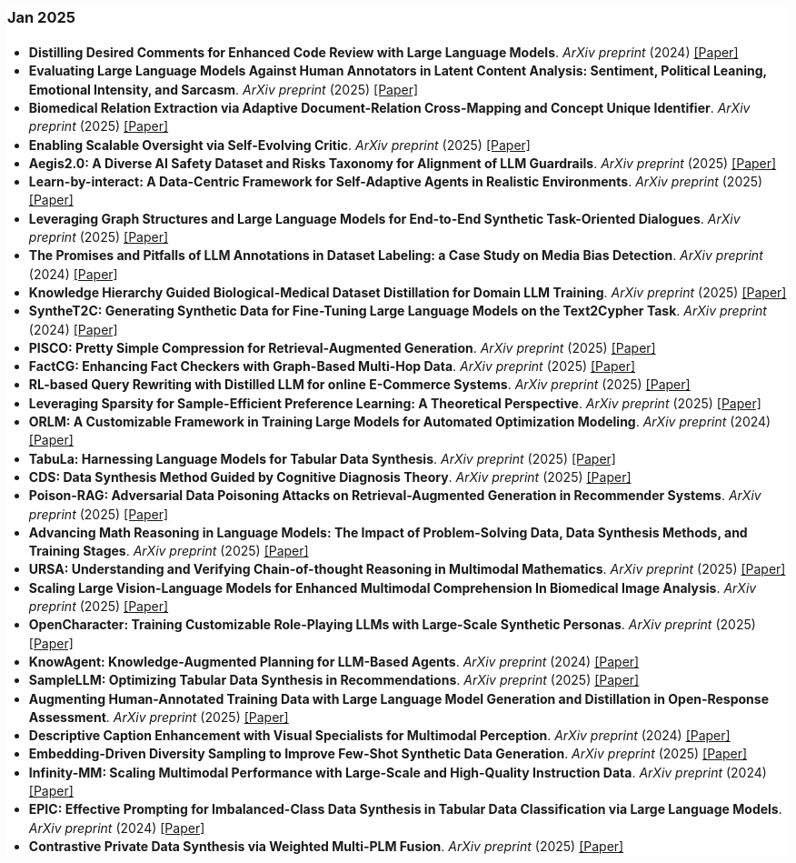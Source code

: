 
### Jan 2025

- **Distilling Desired Comments for Enhanced Code Review with Large Language Models**. *ArXiv preprint* (2024) [[Paper]](https://arxiv.org/abs/2412.20340)
- **Evaluating Large Language Models Against Human Annotators in Latent Content Analysis: Sentiment, Political Leaning, Emotional Intensity, and Sarcasm**. *ArXiv preprint* (2025) [[Paper]](https://arxiv.org/abs/2501.02532)
- **Biomedical Relation Extraction via Adaptive Document-Relation Cross-Mapping and Concept Unique Identifier**. *ArXiv preprint* (2025) [[Paper]](https://arxiv.org/abs/2501.05155)
- **Enabling Scalable Oversight via Self-Evolving Critic**. *ArXiv preprint* (2025) [[Paper]](https://arxiv.org/abs/2501.05727)
- **Aegis2.0: A Diverse AI Safety Dataset and Risks Taxonomy for Alignment of LLM Guardrails**. *ArXiv preprint* (2025) [[Paper]](https://arxiv.org/abs/2501.09004)
- **Learn-by-interact: A Data-Centric Framework for Self-Adaptive Agents in Realistic Environments**. *ArXiv preprint* (2025) [[Paper]](https://arxiv.org/abs/2501.10893)
- **Leveraging Graph Structures and Large Language Models for End-to-End Synthetic Task-Oriented Dialogues**. *ArXiv preprint* (2025) [[Paper]](https://arxiv.org/abs/2501.11977)
- **The Promises and Pitfalls of LLM Annotations in Dataset Labeling: a Case Study on Media Bias Detection**. *ArXiv preprint* (2024) [[Paper]](https://arxiv.org/abs/2411.11081)
- **Knowledge Hierarchy Guided Biological-Medical Dataset Distillation for Domain LLM Training**. *ArXiv preprint* (2025) [[Paper]](https://arxiv.org/abs/2501.15108)
- **SyntheT2C: Generating Synthetic Data for Fine-Tuning Large Language Models on the Text2Cypher Task**. *ArXiv preprint* (2024) [[Paper]](https://arxiv.org/abs/2406.10710)
- **PISCO: Pretty Simple Compression for Retrieval-Augmented Generation**. *ArXiv preprint* (2025) [[Paper]](https://arxiv.org/abs/2501.16075)
- **FactCG: Enhancing Fact Checkers with Graph-Based Multi-Hop Data**. *ArXiv preprint* (2025) [[Paper]](https://arxiv.org/abs/2501.17144)
- **RL-based Query Rewriting with Distilled LLM for online E-Commerce Systems**. *ArXiv preprint* (2025) [[Paper]](https://arxiv.org/abs/2501.18056)
- **Leveraging Sparsity for Sample-Efficient Preference Learning: A Theoretical Perspective**. *ArXiv preprint* (2025) [[Paper]](https://arxiv.org/abs/2501.18282)
- **ORLM: A Customizable Framework in Training Large Models for Automated Optimization Modeling**. *ArXiv preprint* (2024) [[Paper]](https://arxiv.org/abs/2405.17743)
- **TabuLa: Harnessing Language Models for Tabular Data Synthesis**. *ArXiv preprint* (2025) [[Paper]](https://arxiv.org/abs/2310.12746)
- **CDS: Data Synthesis Method Guided by Cognitive Diagnosis Theory**. *ArXiv preprint* (2025) [[Paper]](https://arxiv.org/abs/2501.07674)
- **Poison-RAG: Adversarial Data Poisoning Attacks on Retrieval-Augmented Generation in Recommender Systems**. *ArXiv preprint* (2025) [[Paper]](https://arxiv.org/abs/2501.11759)
- **Advancing Math Reasoning in Language Models: The Impact of Problem-Solving Data, Data Synthesis Methods, and Training Stages**. *ArXiv preprint* (2025) [[Paper]](https://arxiv.org/abs/2501.14002)
- **URSA: Understanding and Verifying Chain-of-thought Reasoning in Multimodal Mathematics**. *ArXiv preprint* (2025) [[Paper]](https://arxiv.org/abs/2501.04686)
- **Scaling Large Vision-Language Models for Enhanced Multimodal Comprehension In Biomedical Image Analysis**. *ArXiv preprint* (2025) [[Paper]](https://arxiv.org/abs/2501.15370)
- **OpenCharacter: Training Customizable Role-Playing LLMs with Large-Scale Synthetic Personas**. *ArXiv preprint* (2025) [[Paper]](https://arxiv.org/abs/2501.15427)
- **KnowAgent: Knowledge-Augmented Planning for LLM-Based Agents**. *ArXiv preprint* (2024) [[Paper]](https://arxiv.org/abs/2403.03101)
- **SampleLLM: Optimizing Tabular Data Synthesis in Recommendations**. *ArXiv preprint* (2025) [[Paper]](https://arxiv.org/abs/2501.16125)
- **Augmenting Human-Annotated Training Data with Large Language Model Generation and Distillation in Open-Response Assessment**. *ArXiv preprint* (2025) [[Paper]](https://arxiv.org/abs/2501.09126)
- **Descriptive Caption Enhancement with Visual Specialists for Multimodal Perception**. *ArXiv preprint* (2024) [[Paper]](https://arxiv.org/abs/2412.14233)
- **Embedding-Driven Diversity Sampling to Improve Few-Shot Synthetic Data Generation**. *ArXiv preprint* (2025) [[Paper]](https://arxiv.org/abs/2501.11199)
- **Infinity-MM: Scaling Multimodal Performance with Large-Scale and High-Quality Instruction Data**. *ArXiv preprint* (2024) [[Paper]](https://arxiv.org/abs/2410.18558)
- **EPIC: Effective Prompting for Imbalanced-Class Data Synthesis in Tabular Data Classification via Large Language Models**. *ArXiv preprint* (2024) [[Paper]](https://arxiv.org/abs/2404.12404)
- **Contrastive Private Data Synthesis via Weighted Multi-PLM Fusion**. *ArXiv preprint* (2025) [[Paper]](https://arxiv.org/abs/2502.00245)